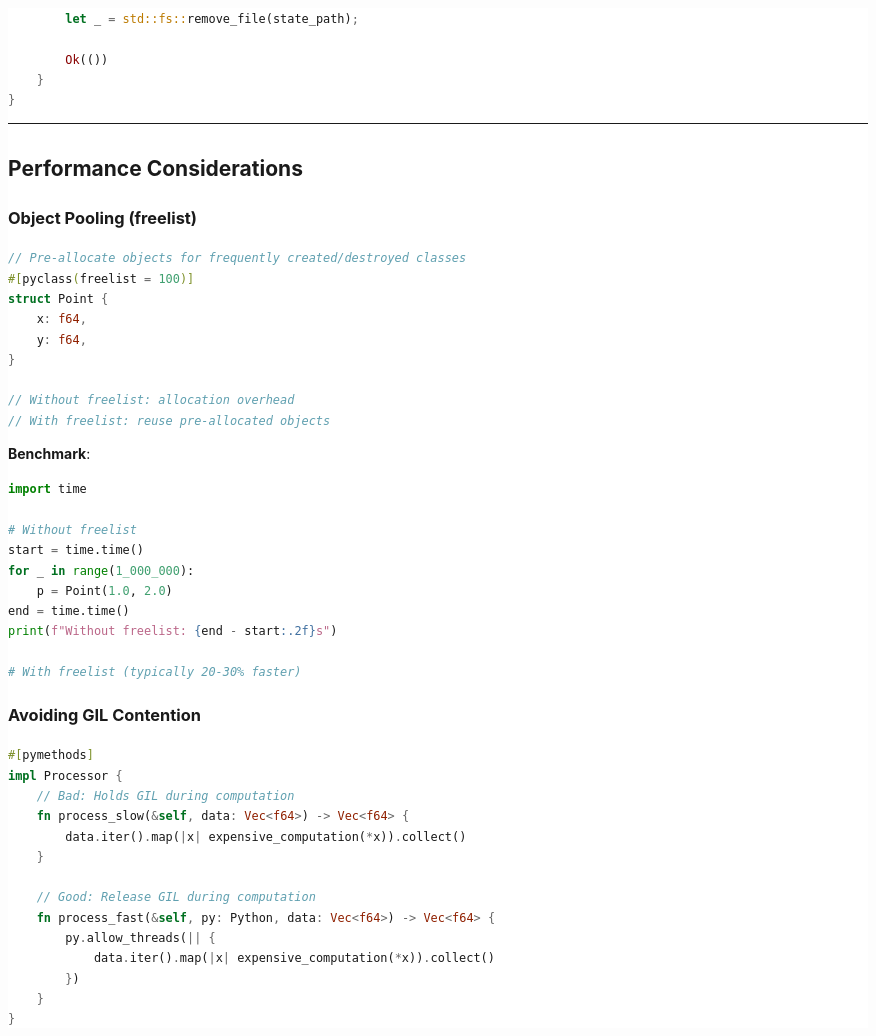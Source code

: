 ```rust
        let _ = std::fs::remove_file(state_path);
        
        Ok(())
    }
}
```

---

## Performance Considerations

### Object Pooling (freelist)

```rust
// Pre-allocate objects for frequently created/destroyed classes
#[pyclass(freelist = 100)]
struct Point {
    x: f64,
    y: f64,
}

// Without freelist: allocation overhead
// With freelist: reuse pre-allocated objects
```

**Benchmark**:
```python
import time

# Without freelist
start = time.time()
for _ in range(1_000_000):
    p = Point(1.0, 2.0)
end = time.time()
print(f"Without freelist: {end - start:.2f}s")

# With freelist (typically 20-30% faster)
```

### Avoiding GIL Contention

```rust
#[pymethods]
impl Processor {
    // Bad: Holds GIL during computation
    fn process_slow(&self, data: Vec<f64>) -> Vec<f64> {
        data.iter().map(|x| expensive_computation(*x)).collect()
    }

    // Good: Release GIL during computation
    fn process_fast(&self, py: Python, data: Vec<f64>) -> Vec<f64> {
        py.allow_threads(|| {
            data.iter().map(|x| expensive_computation(*x)).collect()
        })
    }
}
```
